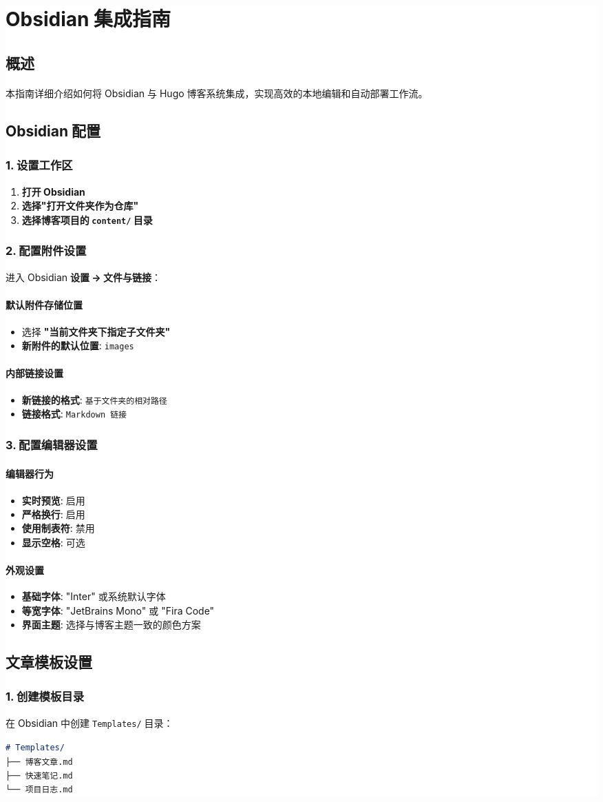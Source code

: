 # Obsidian 集成指南

## 概述

本指南详细介绍如何将 Obsidian 与 Hugo 博客系统集成，实现高效的本地编辑和自动部署工作流。

## Obsidian 配置

### 1. 设置工作区

1. **打开 Obsidian**
2. **选择"打开文件夹作为仓库"**
3. **选择博客项目的 `content/` 目录**

### 2. 配置附件设置

进入 Obsidian **设置 → 文件与链接**：

#### 默认附件存储位置
- 选择 **"当前文件夹下指定子文件夹"**
- **新附件的默认位置**: `images`

#### 内部链接设置
- **新链接的格式**: `基于文件夹的相对路径`
- **链接格式**: `Markdown 链接`

### 3. 配置编辑器设置

#### 编辑器行为
- **实时预览**: 启用
- **严格换行**: 启用
- **使用制表符**: 禁用
- **显示空格**: 可选

#### 外观设置
- **基础字体**: "Inter" 或系统默认字体
- **等宽字体**: "JetBrains Mono" 或 "Fira Code"
- **界面主题**: 选择与博客主题一致的颜色方案

## 文章模板设置

### 1. 创建模板目录

在 Obsidian 中创建 `Templates/` 目录：

```markdown
# Templates/
├── 博客文章.md
├── 快速笔记.md
└── 项目日志.md
```
